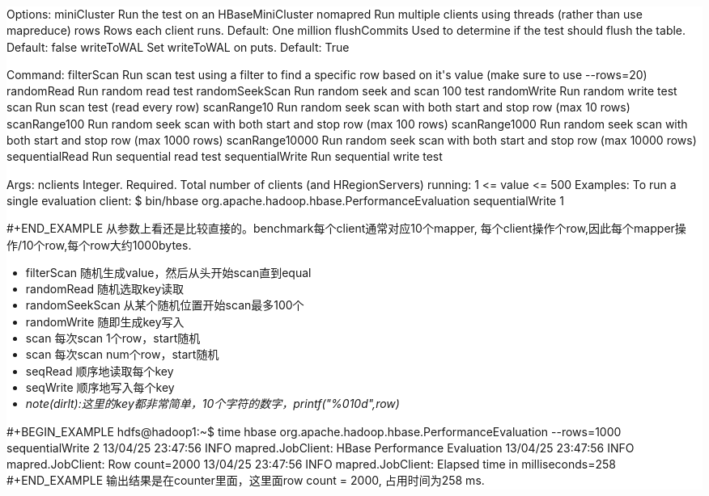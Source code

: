 Options:
 miniCluster     Run the test on an HBaseMiniCluster
 nomapred        Run multiple clients using threads (rather than use mapreduce)
 rows            Rows each client runs. Default: One million
 flushCommits    Used to determine if the test should flush the table.  Default: false
 writeToWAL      Set writeToWAL on puts. Default: True

Command:
 filterScan      Run scan test using a filter to find a specific row based on it's value (make sure to use --rows=20)
 randomRead      Run random read test
 randomSeekScan  Run random seek and scan 100 test
 randomWrite     Run random write test
 scan            Run scan test (read every row)
 scanRange10     Run random seek scan with both start and stop row (max 10 rows)
 scanRange100    Run random seek scan with both start and stop row (max 100 rows)
 scanRange1000   Run random seek scan with both start and stop row (max 1000 rows)
 scanRange10000  Run random seek scan with both start and stop row (max 10000 rows)
 sequentialRead  Run sequential read test
 sequentialWrite Run sequential write test

Args:
 nclients        Integer. Required. Total number of clients (and HRegionServers)
                 running: 1 <= value <= 500
Examples:
 To run a single evaluation client:
 $ bin/hbase org.apache.hadoop.hbase.PerformanceEvaluation sequentialWrite 1

#+END_EXAMPLE
从参数上看还是比较直接的。benchmark每个client通常对应10个mapper, 每个client操作<rows>个row,因此每个mapper操作<rows>/10个row,每个row大约1000bytes.
   - filterScan 随机生成value，然后从头开始scan直到equal
   - randomRead 随机选取key读取
   - randomSeekScan 从某个随机位置开始scan最多100个
   - randomWrite 随即生成key写入
   - scan 每次scan 1个row，start随机
   - scan<num> 每次scan num个row，start随机
   - seqRead 顺序地读取每个key
   - seqWrite 顺序地写入每个key
   - *note(dirlt):这里的key都非常简单，10个字符的数字，printf("%010d",row)*

#+BEGIN_EXAMPLE
hdfs@hadoop1:~$ time hbase org.apache.hadoop.hbase.PerformanceEvaluation --rows=1000 sequentialWrite 2
13/04/25 23:47:56 INFO mapred.JobClient:   HBase Performance Evaluation
13/04/25 23:47:56 INFO mapred.JobClient:     Row count=2000
13/04/25 23:47:56 INFO mapred.JobClient:     Elapsed time in milliseconds=258
#+END_EXAMPLE
输出结果是在counter里面，这里面row count = 2000, 占用时间为258 ms.
